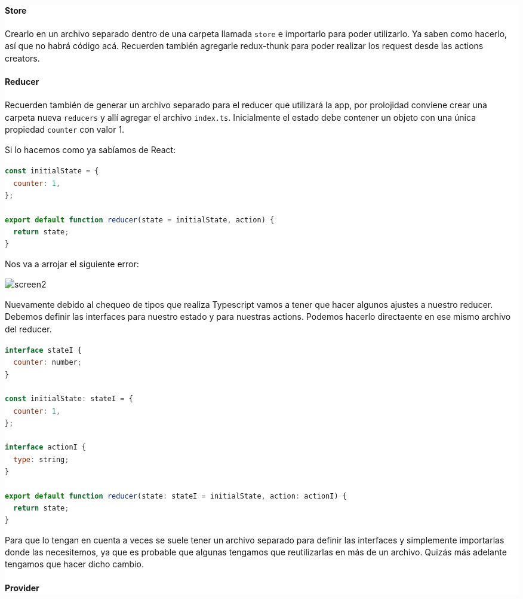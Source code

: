 #### Store

Crearlo en un archivo separado dentro de una carpeta llamada `store` e importarlo para poder utilizarlo. Ya saben como hacerlo, así que no habrá código acá. Recuerden también agregarle redux-thunk para poder realizar los request desde las actions creators.

#### Reducer

Recuerden también de generar un archivo separado para el reducer que utilizará la app, por prolojidad conviene crear una carpeta nueva `reducers` y allí agregar el archivo `index.ts`. Inicialmente el estado debe contener un objeto con una única propiedad `counter` con valor 1.

Si lo hacemos como ya sabíamos de React:

```javascript
const initialState = {
  counter: 1,
};

export default function reducer(state = initialState, action) {
  return state;
}
```

Nos va a arrojar el siguiente error:

![screen2](./img-screens/2.png)

Nuevamente debido al chequeo de tipos que realiza Typescript vamos a tener que hacer algunos ajustes a nuestro reducer. Debemos definir las interfaces para nuestro estado y para nuestras actions. Podemos hacerlo directaente en ese mismo archivo del reducer.

```javascript
interface stateI {
  counter: number;
}

const initialState: stateI = {
  counter: 1,
};

interface actionI {
  type: string;
}

export default function reducer(state: stateI = initialState, action: actionI) {
  return state;
}
```

Para que lo tengan en cuenta a veces se suele tener un archivo separado para definir las interfaces y simplemente importarlas donde las necesitemos, ya que es probable que algunas tengamos que reutilizarlas en más de un archivo. Quizás más adelante tengamos que hacer dicho cambio.

#### Provider

